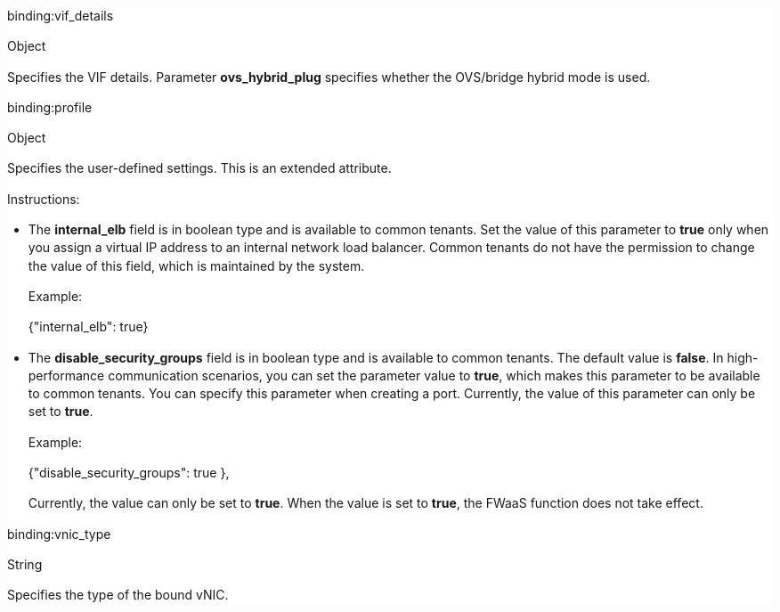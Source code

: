 </tr>
<tr id="row46629855145636"><td class="cellrowborder" valign="top" width="28.499999999999996%" headers="mcps1.2.4.1.1 "><p id="p62371645145658"><a name="p62371645145658"></a><a name="p62371645145658"></a>binding:vif_details</p>
</td>
<td class="cellrowborder" valign="top" width="28.76%" headers="mcps1.2.4.1.2 "><p id="p18938488145658"><a name="p18938488145658"></a><a name="p18938488145658"></a>Object</p>
</td>
<td class="cellrowborder" valign="top" width="42.74%" headers="mcps1.2.4.1.3 "><p id="p62312767145658"><a name="p62312767145658"></a><a name="p62312767145658"></a>Specifies the VIF details. Parameter <strong id="b12448138155717"><a name="b12448138155717"></a><a name="b12448138155717"></a>ovs_hybrid_plug</strong> specifies whether the OVS/bridge hybrid mode is used.</p>
</td>
</tr>
<tr id="row35771758145636"><td class="cellrowborder" valign="top" width="28.499999999999996%" headers="mcps1.2.4.1.1 "><p id="p7522524145658"><a name="p7522524145658"></a><a name="p7522524145658"></a>binding:profile</p>
</td>
<td class="cellrowborder" valign="top" width="28.76%" headers="mcps1.2.4.1.2 "><p id="p5344685145658"><a name="p5344685145658"></a><a name="p5344685145658"></a>Object</p>
</td>
<td class="cellrowborder" valign="top" width="42.74%" headers="mcps1.2.4.1.3 "><p id="p4278449145658"><a name="p4278449145658"></a><a name="p4278449145658"></a>Specifies the user-defined settings. This is an extended attribute.</p>
<p id="p38506045145658"><a name="p38506045145658"></a><a name="p38506045145658"></a>Instructions:</p>
<a name="ul11010089145658"></a><a name="ul11010089145658"></a><ul id="ul11010089145658"><li>The <strong id="b421212955918"><a name="b421212955918"></a><a name="b421212955918"></a>internal_elb</strong> field is in boolean type and is available to common tenants. Set the value of this parameter to <strong id="b2088271185910"><a name="b2088271185910"></a><a name="b2088271185910"></a>true</strong> only when you assign a virtual IP address to an internal network load balancer. Common tenants do not have the permission to change the value of this field, which is maintained by the system.<p id="p041674418210"><a name="p041674418210"></a><a name="p041674418210"></a>Example:</p>
<p id="p1774284092111"><a name="p1774284092111"></a><a name="p1774284092111"></a>{"internal_elb": true}</p>
</li><li>The <strong id="b18449305592"><a name="b18449305592"></a><a name="b18449305592"></a>disable_security_groups</strong> field is in boolean type and is available to common tenants. The default value is <strong id="b592883235917"><a name="b592883235917"></a><a name="b592883235917"></a>false</strong>. In high-performance communication scenarios, you can set the parameter value to <strong id="b1292923255911"><a name="b1292923255911"></a><a name="b1292923255911"></a>true</strong>, which makes this parameter to be available to common tenants. You can specify this parameter when creating a port. Currently, the value of this parameter can only be set to <strong id="b1796144065916"><a name="b1796144065916"></a><a name="b1796144065916"></a>true</strong>.<p id="p19402030145658"><a name="p19402030145658"></a><a name="p19402030145658"></a>Example:</p>
<p id="p40400544145658"><a name="p40400544145658"></a><a name="p40400544145658"></a>{"disable_security_groups": true },</p>
<p id="p28060583145658"><a name="p28060583145658"></a><a name="p28060583145658"></a>Currently, the value can only be set to <strong id="b1895884416596"><a name="b1895884416596"></a><a name="b1895884416596"></a>true</strong>. When the value is set to <strong id="b2095844420596"><a name="b2095844420596"></a><a name="b2095844420596"></a>true</strong>, the FWaaS function does not take effect.</p>
</li></ul>
<a name="ul51218659145658"></a><a name="ul51218659145658"></a>
</td>
</tr>
<tr id="row63233200145636"><td class="cellrowborder" valign="top" width="28.499999999999996%" headers="mcps1.2.4.1.1 "><p id="p4700493145658"><a name="p4700493145658"></a><a name="p4700493145658"></a>binding:vnic_type</p>
</td>
<td class="cellrowborder" valign="top" width="28.76%" headers="mcps1.2.4.1.2 "><p id="p45195649145658"><a name="p45195649145658"></a><a name="p45195649145658"></a>String</p>
</td>
<td class="cellrowborder" valign="top" width="42.74%" headers="mcps1.2.4.1.3 "><p id="p42146344145658"><a name="p42146344145658"></a><a name="p42146344145658"></a>Specifies the type of the bound vNIC.</p>